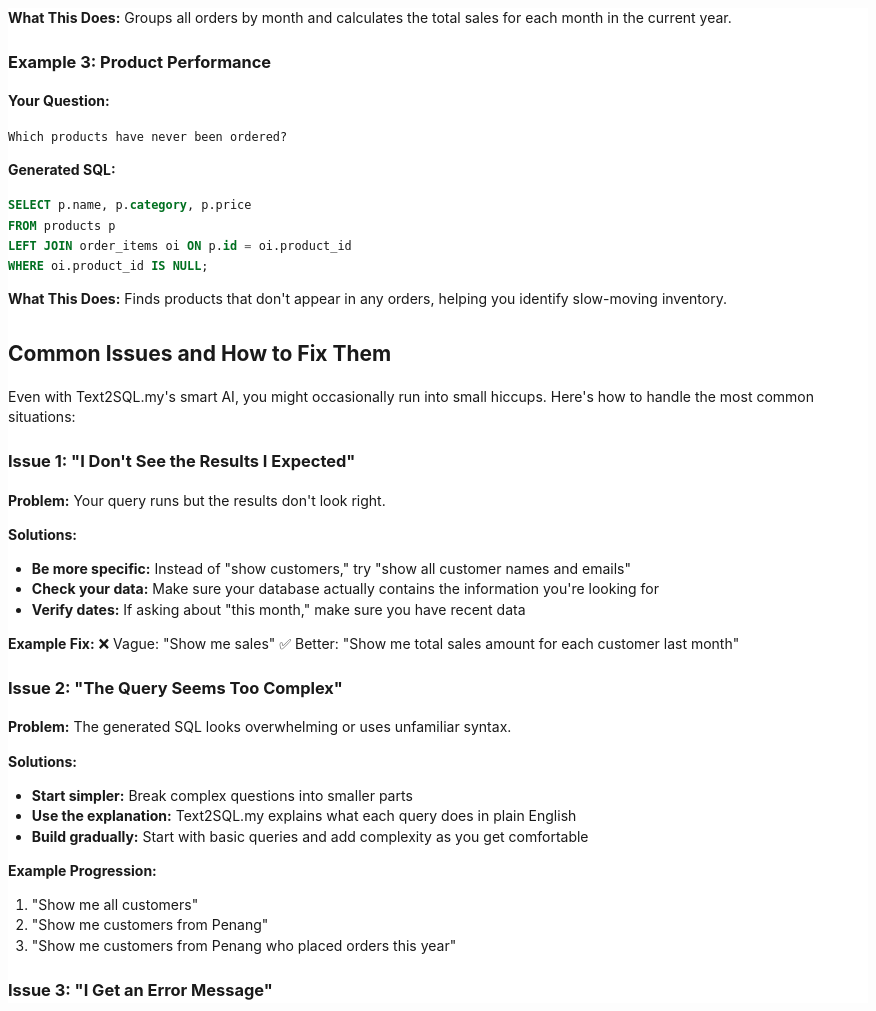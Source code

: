 **What This Does:** Groups all orders by month and calculates the total sales for each month in the current year.

### Example 3: Product Performance

**Your Question:**
```
Which products have never been ordered?
```

**Generated SQL:**
```sql
SELECT p.name, p.category, p.price
FROM products p
LEFT JOIN order_items oi ON p.id = oi.product_id
WHERE oi.product_id IS NULL;
```

**What This Does:** Finds products that don't appear in any orders, helping you identify slow-moving inventory.

## Common Issues and How to Fix Them

Even with Text2SQL.my's smart AI, you might occasionally run into small hiccups. Here's how to handle the most common situations:

### Issue 1: "I Don't See the Results I Expected"

**Problem:** Your query runs but the results don't look right.

**Solutions:**
- **Be more specific:** Instead of "show customers," try "show all customer names and emails"
- **Check your data:** Make sure your database actually contains the information you're looking for
- **Verify dates:** If asking about "this month," make sure you have recent data

**Example Fix:**
❌ Vague: "Show me sales"
✅ Better: "Show me total sales amount for each customer last month"

### Issue 2: "The Query Seems Too Complex"

**Problem:** The generated SQL looks overwhelming or uses unfamiliar syntax.

**Solutions:**
- **Start simpler:** Break complex questions into smaller parts
- **Use the explanation:** Text2SQL.my explains what each query does in plain English
- **Build gradually:** Start with basic queries and add complexity as you get comfortable

**Example Progression:**
1. "Show me all customers" 
2. "Show me customers from Penang"
3. "Show me customers from Penang who placed orders this year"

### Issue 3: "I Get an Error Message"
